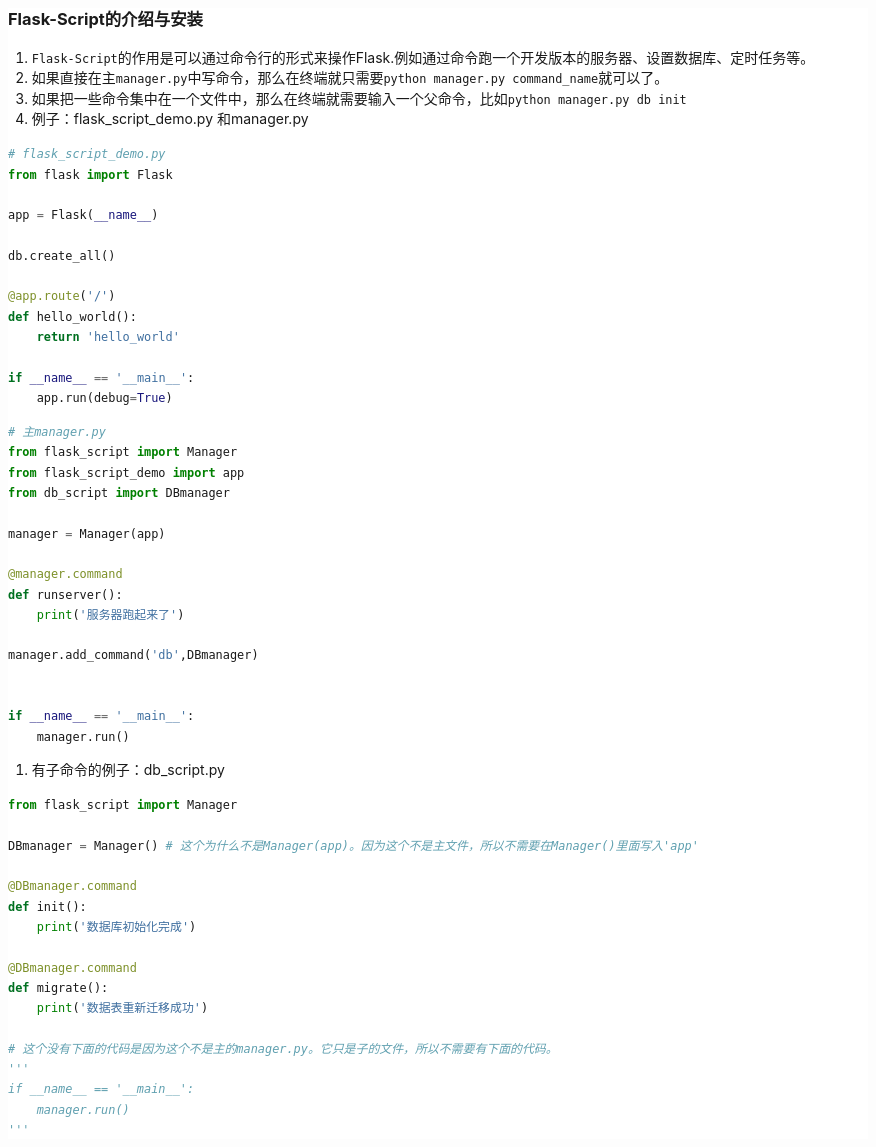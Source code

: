 ### Flask-Script的介绍与安装

1. `Flask-Script`的作用是可以通过命令行的形式来操作Flask.例如通过命令跑一个开发版本的服务器、设置数据库、定时任务等。
2. 如果直接在主`manager.py`中写命令，那么在终端就只需要`python manager.py command_name`就可以了。
3. 如果把一些命令集中在一个文件中，那么在终端就需要输入一个父命令，比如`python manager.py db init`
4. 例子：flask_script_demo.py 和manager.py



```python
# flask_script_demo.py
from flask import Flask

app = Flask(__name__)

db.create_all()

@app.route('/')
def hello_world():
    return 'hello_world'

if __name__ == '__main__':
    app.run(debug=True)
```



```python
# 主manager.py
from flask_script import Manager
from flask_script_demo import app
from db_script import DBmanager

manager = Manager(app)

@manager.command
def runserver():
    print('服务器跑起来了')

manager.add_command('db',DBmanager)


if __name__ == '__main__':
    manager.run()
```

1. 有子命令的例子：db_script.py

```python
from flask_script import Manager

DBmanager = Manager() # 这个为什么不是Manager(app)。因为这个不是主文件，所以不需要在Manager()里面写入'app'

@DBmanager.command
def init():
    print('数据库初始化完成')

@DBmanager.command
def migrate():
    print('数据表重新迁移成功')

# 这个没有下面的代码是因为这个不是主的manager.py。它只是子的文件，所以不需要有下面的代码。
'''
if __name__ == '__main__':
    manager.run()
'''
```
